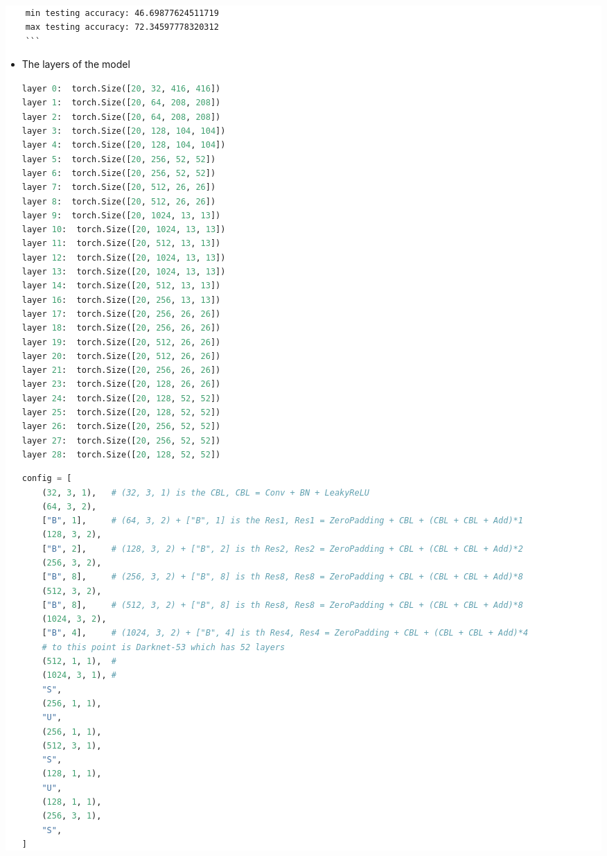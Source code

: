         min testing accuracy: 46.69877624511719
        max testing accuracy: 72.34597778320312
        ```
  - The layers of the model
    ```python
    layer 0:  torch.Size([20, 32, 416, 416])
    layer 1:  torch.Size([20, 64, 208, 208])
    layer 2:  torch.Size([20, 64, 208, 208])
    layer 3:  torch.Size([20, 128, 104, 104])
    layer 4:  torch.Size([20, 128, 104, 104])
    layer 5:  torch.Size([20, 256, 52, 52])
    layer 6:  torch.Size([20, 256, 52, 52])
    layer 7:  torch.Size([20, 512, 26, 26])
    layer 8:  torch.Size([20, 512, 26, 26])
    layer 9:  torch.Size([20, 1024, 13, 13])
    layer 10:  torch.Size([20, 1024, 13, 13])
    layer 11:  torch.Size([20, 512, 13, 13])
    layer 12:  torch.Size([20, 1024, 13, 13])
    layer 13:  torch.Size([20, 1024, 13, 13])
    layer 14:  torch.Size([20, 512, 13, 13])
    layer 16:  torch.Size([20, 256, 13, 13])
    layer 17:  torch.Size([20, 256, 26, 26])
    layer 18:  torch.Size([20, 256, 26, 26])
    layer 19:  torch.Size([20, 512, 26, 26])
    layer 20:  torch.Size([20, 512, 26, 26])
    layer 21:  torch.Size([20, 256, 26, 26])
    layer 23:  torch.Size([20, 128, 26, 26])
    layer 24:  torch.Size([20, 128, 52, 52])
    layer 25:  torch.Size([20, 128, 52, 52])
    layer 26:  torch.Size([20, 256, 52, 52])
    layer 27:  torch.Size([20, 256, 52, 52])
    layer 28:  torch.Size([20, 128, 52, 52])
    ```
    ```python
    config = [
        (32, 3, 1),   # (32, 3, 1) is the CBL, CBL = Conv + BN + LeakyReLU
        (64, 3, 2),
        ["B", 1],     # (64, 3, 2) + ["B", 1] is the Res1, Res1 = ZeroPadding + CBL + (CBL + CBL + Add)*1
        (128, 3, 2),
        ["B", 2],     # (128, 3, 2) + ["B", 2] is th Res2, Res2 = ZeroPadding + CBL + (CBL + CBL + Add)*2
        (256, 3, 2),
        ["B", 8],     # (256, 3, 2) + ["B", 8] is th Res8, Res8 = ZeroPadding + CBL + (CBL + CBL + Add)*8
        (512, 3, 2),
        ["B", 8],     # (512, 3, 2) + ["B", 8] is th Res8, Res8 = ZeroPadding + CBL + (CBL + CBL + Add)*8
        (1024, 3, 2),
        ["B", 4],     # (1024, 3, 2) + ["B", 4] is th Res4, Res4 = ZeroPadding + CBL + (CBL + CBL + Add)*4
        # to this point is Darknet-53 which has 52 layers
        (512, 1, 1),  # 
        (1024, 3, 1), #
        "S",
        (256, 1, 1),
        "U",
        (256, 1, 1),
        (512, 3, 1),
        "S",
        (128, 1, 1),
        "U",
        (128, 1, 1),
        (256, 3, 1),
        "S",
    ]
    ```